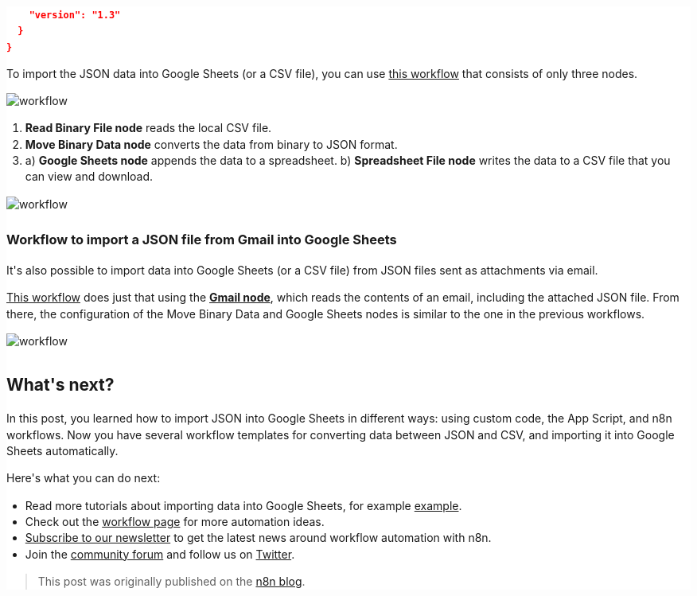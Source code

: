 ```json
    "version": "1.3"
  }
}

```

To import the JSON data into Google Sheets (or a CSV file), you can use [this workflow](https://app.n8n.io/workflows/1736) that consists of only three nodes.

![workflow](./blog_images/importjson_workflow_jsonfilecsvfile.png)

1. **Read Binary File node** reads the local CSV file.
2. **Move Binary Data node** converts the data from binary to JSON format.
3. a) **Google Sheets node** appends the data to a spreadsheet.
   b) **Spreadsheet File node** writes the data to a CSV file that you can view and download.

![workflow](./blog_images/importjson_workflow_jsonfilesheets.png)

### Workflow to import a JSON file from Gmail into Google Sheets

It's also possible to import data into Google Sheets (or a CSV file) from JSON files sent as attachments via email.

[This workflow](https://app.n8n.io/workflows/1734) does just that using the [**Gmail node**](https://docs.n8n.io/integrations/nodes/n8n-nodes-base.gmail/), which reads the contents of an email, including the attached JSON file. From there, the configuration of the Move Binary Data and Google Sheets nodes is similar to the one in the previous workflows.

![workflow](./blog_images/importjson_workflow_gmailsheets.png)

## What's next?

In this post, you learned how to import JSON into Google Sheets in different ways: using custom code, the App Script, and n8n workflows. Now you have several workflow templates for converting data between JSON and CSV, and importing it into Google Sheets automatically. 

Here's what you can do next:

- Read more tutorials about importing data into Google Sheets, for example [example](https://blog.n8n.io//).
- Check out the [workflow page](https://n8n.io/workflows/) for more automation ideas.
- [Subscribe to our newsletter](https://n8n.io/blog/#subscribe) to get the latest news around workflow automation with n8n.
- Join the [community forum](https://community.n8n.io/) and follow us on [Twitter](https://twitter.com/n8n_io).


> This post was originally published on the [n8n blog](https://blog.n8n.io/google-sheets-import-json/).